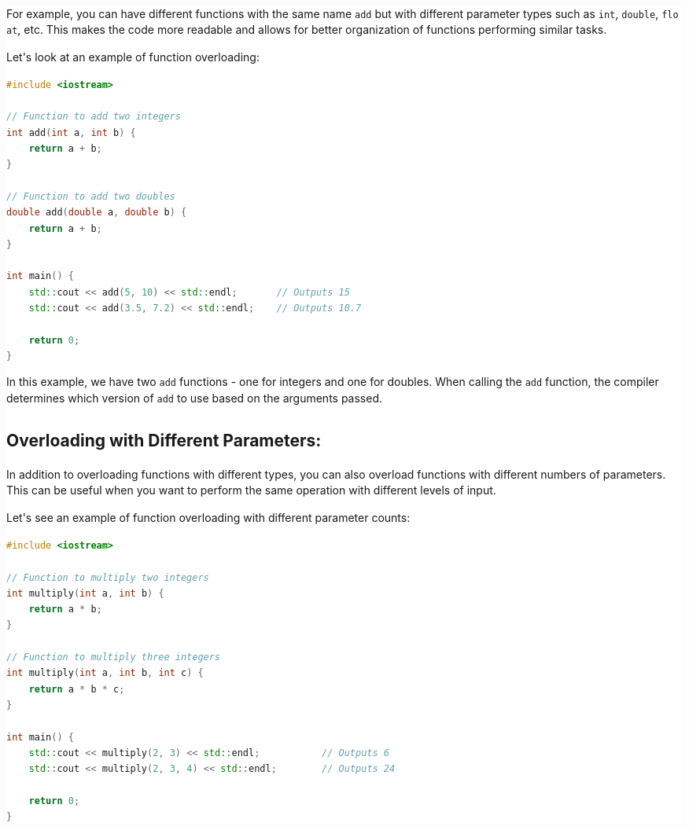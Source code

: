 For example, you can have different functions with the same name `add` but with different parameter types such as `int`, `double`, `float`, etc. This makes the code more readable and allows for better organization of functions performing similar tasks.

Let's look at an example of function overloading:

```cpp
#include <iostream>

// Function to add two integers
int add(int a, int b) {
    return a + b;
}

// Function to add two doubles
double add(double a, double b) {
    return a + b;
}

int main() {
    std::cout << add(5, 10) << std::endl;       // Outputs 15
    std::cout << add(3.5, 7.2) << std::endl;    // Outputs 10.7

    return 0;
}
```

In this example, we have two `add` functions - one for integers and one for doubles. When calling the `add` function, the compiler determines which version of `add` to use based on the arguments passed.

## Overloading with Different Parameters:

In addition to overloading functions with different types, you can also overload functions with different numbers of parameters. This can be useful when you want to perform the same operation with different levels of input.

Let's see an example of function overloading with different parameter counts:

```cpp
#include <iostream>

// Function to multiply two integers
int multiply(int a, int b) {
    return a * b;
}

// Function to multiply three integers
int multiply(int a, int b, int c) {
    return a * b * c;
}

int main() {
    std::cout << multiply(2, 3) << std::endl;           // Outputs 6
    std::cout << multiply(2, 3, 4) << std::endl;        // Outputs 24

    return 0;
}
```

